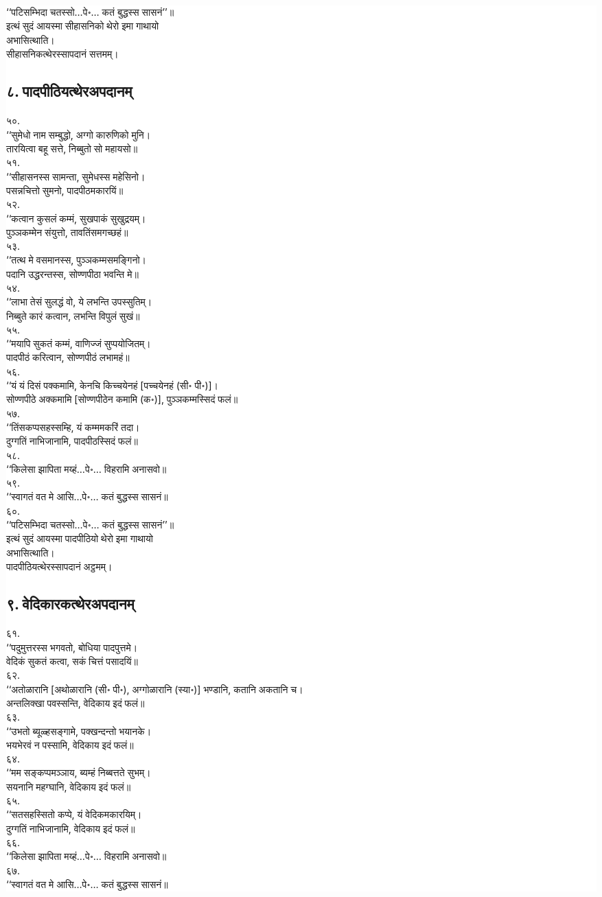 ‘‘पटिसम्भिदा चतस्सो…पे॰… कतं बुद्धस्स सासनं’’॥  
इत्थं सुदं आयस्मा सीहासनिको थेरो इमा गाथायो  
अभासित्थाति।  
सीहासनिकत्थेरस्सापदानं सत्तमम्।  


## ८. पादपीठियत्थेरअपदानम्

५०.  
‘‘सुमेधो नाम सम्बुद्धो, अग्गो कारुणिको मुनि।  
तारयित्वा बहू सत्ते, निब्बुतो सो महायसो॥  
५१.  
‘‘सीहासनस्स सामन्ता, सुमेधस्स महेसिनो।  
पसन्नचित्तो सुमनो, पादपीठमकारयिं॥  
५२.  
‘‘कत्वान कुसलं कम्मं, सुखपाकं सुखुद्रयम्।  
पुञ्ञकम्मेन संयुत्तो, तावतिंसमगच्छहं॥  
५३.  
‘‘तत्थ मे वसमानस्स, पुञ्ञकम्मसमङ्गिनो।  
पदानि उद्धरन्तस्स, सोण्णपीठा भवन्ति मे॥  
५४.  
‘‘लाभा तेसं सुलद्धं वो, ये लभन्ति उपस्सुतिम्।  
निब्बुते कारं कत्वान, लभन्ति विपुलं सुखं॥  
५५.  
‘‘मयापि सुकतं कम्मं, वाणिज्जं सुप्पयोजितम्।  
पादपीठं करित्वान, सोण्णपीठं लभामहं॥  
५६.  
‘‘यं यं दिसं पक्कमामि, केनचि किच्चयेनहं [पच्चयेनहं (सी॰ पी॰)]।  
सोण्णपीठे अक्कमामि [सोण्णपीठेन कमामि (क॰)], पुञ्ञकम्मस्सिदं फलं॥  
५७.  
‘‘तिंसकप्पसहस्सम्हि, यं कम्ममकरिं तदा।  
दुग्गतिं नाभिजानामि, पादपीठस्सिदं फलं॥  
५८.  
‘‘किलेसा झापिता मय्हं…पे॰… विहरामि अनासवो॥  
५९.  
‘‘स्वागतं वत मे आसि…पे॰… कतं बुद्धस्स सासनं॥  
६०.  
‘‘पटिसम्भिदा चतस्सो…पे॰… कतं बुद्धस्स सासनं’’॥  
इत्थं सुदं आयस्मा पादपीठियो थेरो इमा गाथायो  
अभासित्थाति।  
पादपीठियत्थेरस्सापदानं अट्ठमम्।  


## ९. वेदिकारकत्थेरअपदानम्

६१.  
‘‘पदुमुत्तरस्स भगवतो, बोधिया पादपुत्तमे।  
वेदिकं सुकतं कत्वा, सकं चित्तं पसादयिं॥  
६२.  
‘‘अतोळारानि [अथोळारानि (सी॰ पी॰), अग्गोळारानि (स्या॰)] भण्डानि, कतानि अकतानि च।  
अन्तलिक्खा पवस्सन्ति, वेदिकाय इदं फलं॥  
६३.  
‘‘उभतो ब्यूळ्हसङ्गामे, पक्खन्दन्तो भयानके।  
भयभेरवं न पस्सामि, वेदिकाय इदं फलं॥  
६४.  
‘‘मम सङ्कप्पमञ्ञाय, ब्यम्हं निब्बत्तते सुभम्।  
सयनानि महग्घानि, वेदिकाय इदं फलं॥  
६५.  
‘‘सतसहस्सितो कप्पे, यं वेदिकमकारयिम्।  
दुग्गतिं नाभिजानामि, वेदिकाय इदं फलं॥  
६६.  
‘‘किलेसा झापिता मय्हं…पे॰… विहरामि अनासवो॥  
६७.  
‘‘स्वागतं वत मे आसि…पे॰… कतं बुद्धस्स सासनं॥  